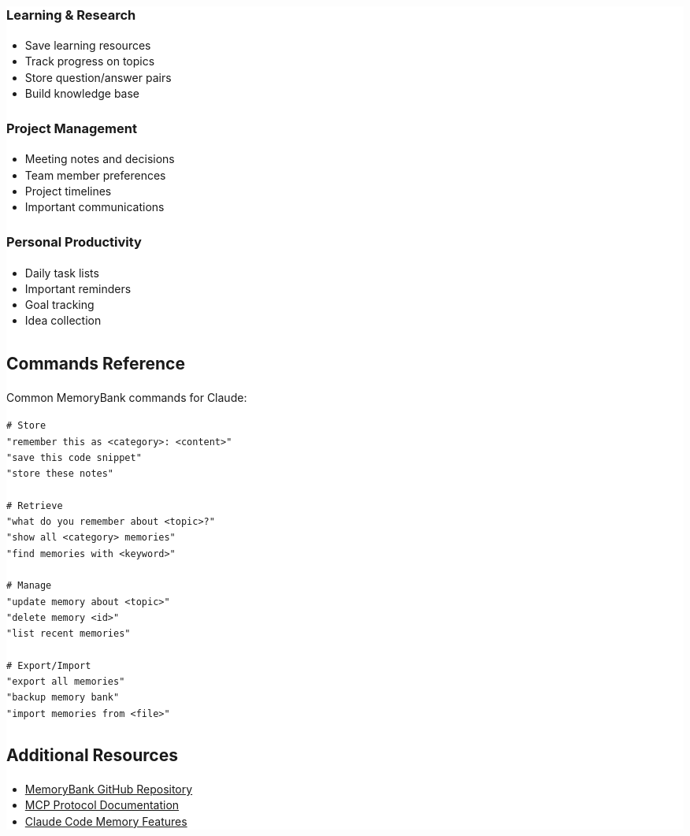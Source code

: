 ### Learning & Research
- Save learning resources
- Track progress on topics
- Store question/answer pairs
- Build knowledge base

### Project Management
- Meeting notes and decisions
- Team member preferences
- Project timelines
- Important communications

### Personal Productivity
- Daily task lists
- Important reminders
- Goal tracking
- Idea collection

## Commands Reference

Common MemoryBank commands for Claude:

```
# Store
"remember this as <category>: <content>"
"save this code snippet"
"store these notes"

# Retrieve  
"what do you remember about <topic>?"
"show all <category> memories"
"find memories with <keyword>"

# Manage
"update memory about <topic>"
"delete memory <id>"
"list recent memories"

# Export/Import
"export all memories"
"backup memory bank"
"import memories from <file>"
```

## Additional Resources

- [MemoryBank GitHub Repository](https://github.com/alioshr/memory-bank-mcp)
- [MCP Protocol Documentation](https://modelcontextprotocol.org)
- [Claude Code Memory Features](https://docs.anthropic.com/claude-code/memory)